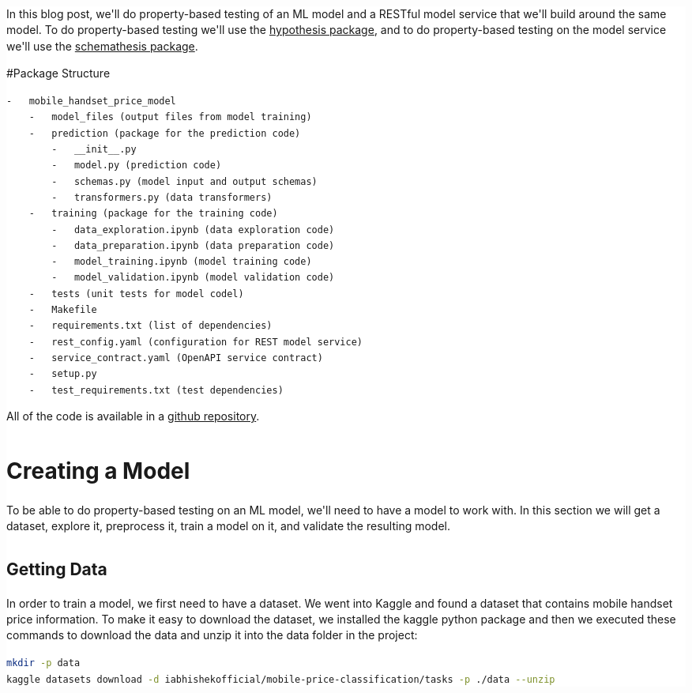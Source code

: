 In this blog post, we'll do property-based testing of an ML model and a
RESTful model service that we'll build around the same model. To do
property-based testing we'll use the [hypothesis
package](https://hypothesis.readthedocs.io/en/latest/), and to do
property-based testing on the model service we'll use the [schemathesis
package](https://schemathesis.readthedocs.io/en/stable/).

#Package Structure

```
-   mobile_handset_price_model
    -   model_files (output files from model training)
    -   prediction (package for the prediction code)
        -   __init__.py
        -   model.py (prediction code)
        -   schemas.py (model input and output schemas)
        -   transformers.py (data transformers)
    -   training (package for the training code)
        -   data_exploration.ipynb (data exploration code)
        -   data_preparation.ipynb (data preparation code)
        -   model_training.ipynb (model training code)
        -   model_validation.ipynb (model validation code)
    -   tests (unit tests for model codel)
    -   Makefile
    -   requirements.txt (list of dependencies)
    -   rest_config.yaml (configuration for REST model service)
    -   service_contract.yaml (OpenAPI service contract)
    -   setup.py
    -   test_requirements.txt (test dependencies)
```

All of the code is available in a [github repository](https://github.com/schmidtbri/property-based-testing-for-ml-models).

# Creating a Model

To be able to do property-based testing on an ML model, we'll need to
have a model to work with. In this section we will get a dataset,
explore it, preprocess it, train a model on it, and validate the
resulting model.

## Getting Data

In order to train a model, we first need to have a dataset. We went into
Kaggle and found a dataset that contains mobile handset price
information. To make it easy to download the dataset, we installed the
kaggle python package and then we executed these commands to download
the data and unzip it into the data folder in the project:

```bash
mkdir -p data
kaggle datasets download -d iabhishekofficial/mobile-price-classification/tasks -p ./data --unzip
```
